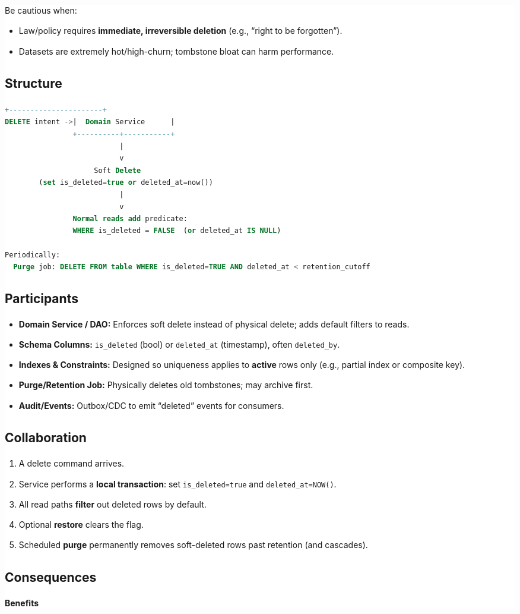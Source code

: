 Be cautious when:

-   Law/policy requires **immediate, irreversible deletion** (e.g., “right to be forgotten”).

-   Datasets are extremely hot/high-churn; tombstone bloat can harm performance.


## Structure

```sql
+----------------------+
DELETE intent ->|  Domain Service      |
                +----------+-----------+
                           |
                           v
                     Soft Delete
        (set is_deleted=true or deleted_at=now())
                           |
                           v
                Normal reads add predicate:
                WHERE is_deleted = FALSE  (or deleted_at IS NULL)

Periodically:
  Purge job: DELETE FROM table WHERE is_deleted=TRUE AND deleted_at < retention_cutoff
```

## Participants

-   **Domain Service / DAO:** Enforces soft delete instead of physical delete; adds default filters to reads.

-   **Schema Columns:** `is_deleted` (bool) or `deleted_at` (timestamp), often `deleted_by`.

-   **Indexes & Constraints:** Designed so uniqueness applies to **active** rows only (e.g., partial index or composite key).

-   **Purge/Retention Job:** Physically deletes old tombstones; may archive first.

-   **Audit/Events:** Outbox/CDC to emit “deleted” events for consumers.


## Collaboration

1.  A delete command arrives.

2.  Service performs a **local transaction**: set `is_deleted=true` and `deleted_at=NOW()`.

3.  All read paths **filter** out deleted rows by default.

4.  Optional **restore** clears the flag.

5.  Scheduled **purge** permanently removes soft-deleted rows past retention (and cascades).


## Consequences

**Benefits**
